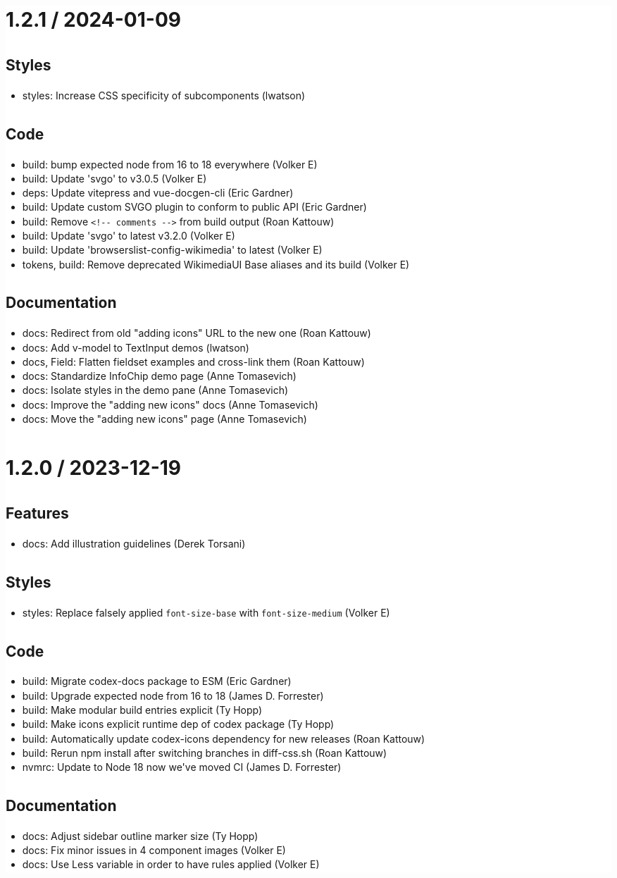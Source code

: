 # 1.2.1 / 2024-01-09

## Styles
- styles: Increase CSS specificity of subcomponents (lwatson)

## Code
- build: bump expected node from 16 to 18 everywhere (Volker E)
- build: Update 'svgo' to v3.0.5 (Volker E)
- deps: Update vitepress and vue-docgen-cli (Eric Gardner)
- build: Update custom SVGO plugin to conform to public API (Eric Gardner)
- build: Remove `<!-- comments -->` from build output (Roan Kattouw)
- build: Update 'svgo' to latest v3.2.0 (Volker E)
- build: Update 'browserslist-config-wikimedia' to latest (Volker E)
- tokens, build: Remove deprecated WikimediaUI Base aliases and its build (Volker E)

## Documentation
- docs: Redirect from old "adding icons" URL to the new one (Roan Kattouw)
- docs: Add v-model to TextInput demos (lwatson)
- docs, Field: Flatten fieldset examples and cross-link them (Roan Kattouw)
- docs: Standardize InfoChip demo page (Anne Tomasevich)
- docs: Isolate styles in the demo pane (Anne Tomasevich)
- docs: Improve the "adding new icons" docs (Anne Tomasevich)
- docs: Move the "adding new icons" page (Anne Tomasevich)

# 1.2.0 / 2023-12-19

## Features
- docs: Add illustration guidelines (Derek Torsani)

## Styles
- styles: Replace falsely applied `font-size-base` with `font-size-medium` (Volker E)

## Code
- build: Migrate codex-docs package to ESM (Eric Gardner)
- build: Upgrade expected node from 16 to 18 (James D. Forrester)
- build: Make modular build entries explicit (Ty Hopp)
- build: Make icons explicit runtime dep of codex package (Ty Hopp)
- build: Automatically update codex-icons dependency for new releases (Roan Kattouw)
- build: Rerun npm install after switching branches in diff-css.sh (Roan Kattouw)
- nvmrc: Update to Node 18 now we've moved CI (James D. Forrester)

## Documentation
- docs: Adjust sidebar outline marker size (Ty Hopp)
- docs: Fix minor issues in 4 component images (Volker E)
- docs: Use Less variable in order to have rules applied (Volker E)
